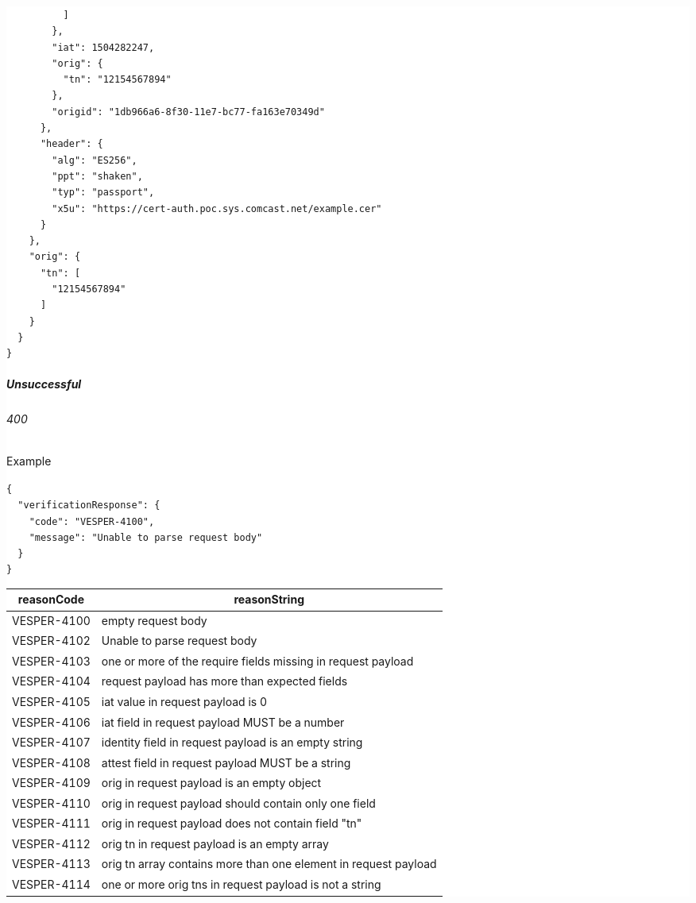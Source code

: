 ```
          ]
        },
        "iat": 1504282247,
        "orig": {
          "tn": "12154567894"
        },
        "origid": "1db966a6-8f30-11e7-bc77-fa163e70349d"
      },
      "header": {
        "alg": "ES256",
        "ppt": "shaken",
        "typ": "passport",
        "x5u": "https://cert-auth.poc.sys.comcast.net/example.cer"
      }
    },
    "orig": {
      "tn": [
        "12154567894"
      ]
    }
  }
}
```

##### Unsuccessful

###### 400

Example
```
{
  "verificationResponse": {
    "code": "VESPER-4100",
    "message": "Unable to parse request body"
  }
}
```

| reasonCode | reasonString |
| ----- | ----- |
| VESPER-4100 | empty request body |
| VESPER-4102 | Unable to parse request body |
| VESPER-4103 | one or more of the require fields missing in request payload |
| VESPER-4104 | request payload has more than expected fields |
| VESPER-4105 | iat value in request payload is 0 |
| VESPER-4106 | iat field in request payload MUST be a number |
| VESPER-4107 | identity field in request payload is an empty string |
| VESPER-4108 | attest field in request payload MUST be a string |
| VESPER-4109 | orig in request payload is an empty object |
| VESPER-4110 | orig in request payload should contain only one field |
| VESPER-4111 | orig in request payload does not contain field \"tn\" |
| VESPER-4112 | orig tn in request payload is an empty array |
| VESPER-4113 | orig tn array contains more than one element in request payload |
| VESPER-4114 | one or more orig tns in request payload is not a string |
